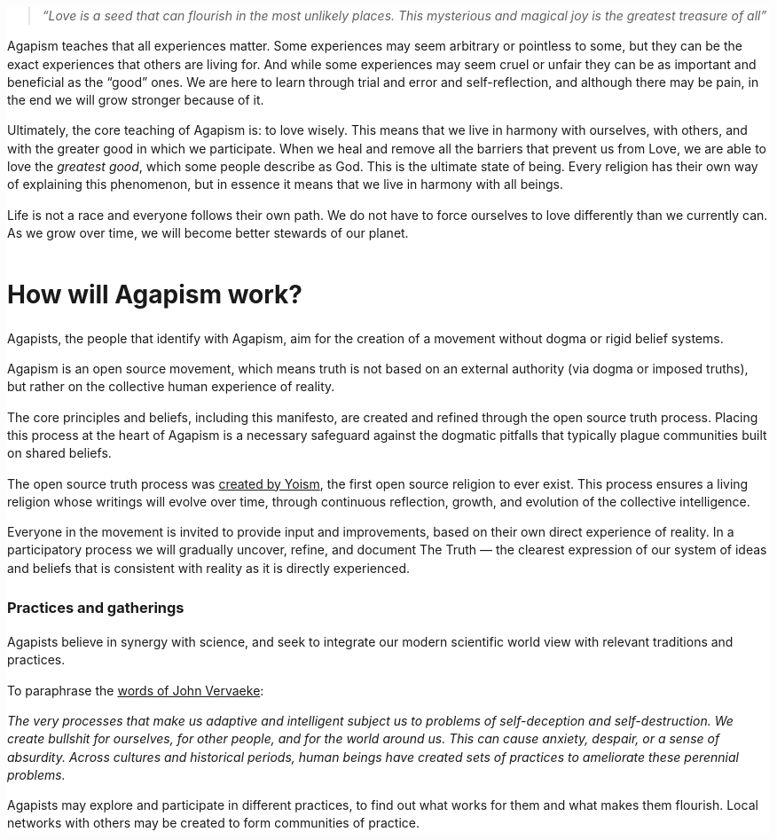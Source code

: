 > *“Love is a seed that can flourish in the most unlikely places. This mysterious and magical joy is the greatest treasure of all”*

Agapism teaches that all experiences matter. Some experiences may seem arbitrary or pointless to some, but they can be the exact experiences that others are living for. And while some experiences may seem cruel or unfair they can be as important and beneficial as the “good” ones. We are here to learn through trial and error and self-reflection, and although there may be pain, in the end we will grow stronger because of it.

Ultimately, the core teaching of Agapism is: to love wisely. This means that we live in harmony with ourselves, with others, and with the greater good in which we participate. When we heal and remove all the barriers that prevent us from Love, we are able to love the *greatest good*, which some people describe as God. This is the ultimate state of being. Every religion has their own way of explaining this phenomenon, but in essence it means that we live in harmony with all beings.

Life is not a race and everyone follows their own path. We do not have to force ourselves to love differently than we currently can. As we grow over time, we will become better stewards of our planet.

# How will Agapism work?

Agapists, the people that identify with Agapism, aim for the creation of a movement without dogma or rigid belief systems.

Agapism is an open source movement, which means truth is not based on an external authority (via dogma or imposed truths), but rather on the collective human experience of reality.

The core principles and beliefs, including this manifesto, are created and refined through the open source truth process. Placing this process at the heart of Agapism is a necessary safeguard against the dogmatic pitfalls that typically plague communities built on shared beliefs.

The open source truth process was [created by Yoism](https://github.com/noahpierau/bookofyo#open-source-truth), the first open source religion to ever exist. This process ensures a living religion whose writings will evolve over time, through continuous reflection, growth, and evolution of the collective intelligence.

Everyone in the movement is invited to provide input and improvements, based on their own direct experience of reality. In a participatory process we will gradually uncover, refine, and document The Truth — the clearest expression of our system of ideas and beliefs that is consistent with reality as it is directly experienced.

### Practices and gatherings
Agapists believe in synergy with science, and seek to integrate our modern scientific world view with relevant traditions and practices.

To paraphrase the [words of John Vervaeke](https://www.youtube.com/watch?v=yImlXr5Tr8g):

*The very processes that make us adaptive and intelligent subject us to problems of self-deception and self-destruction. We create bullshit for ourselves, for other people, and for the world around us. This can cause anxiety, despair, or a sense of absurdity. Across cultures and historical periods, human beings have created sets of practices to ameliorate these perennial problems.*

Agapists may explore and participate in different practices, to find out what works for them and what makes them flourish. Local networks with others may be created to form communities of practice.
